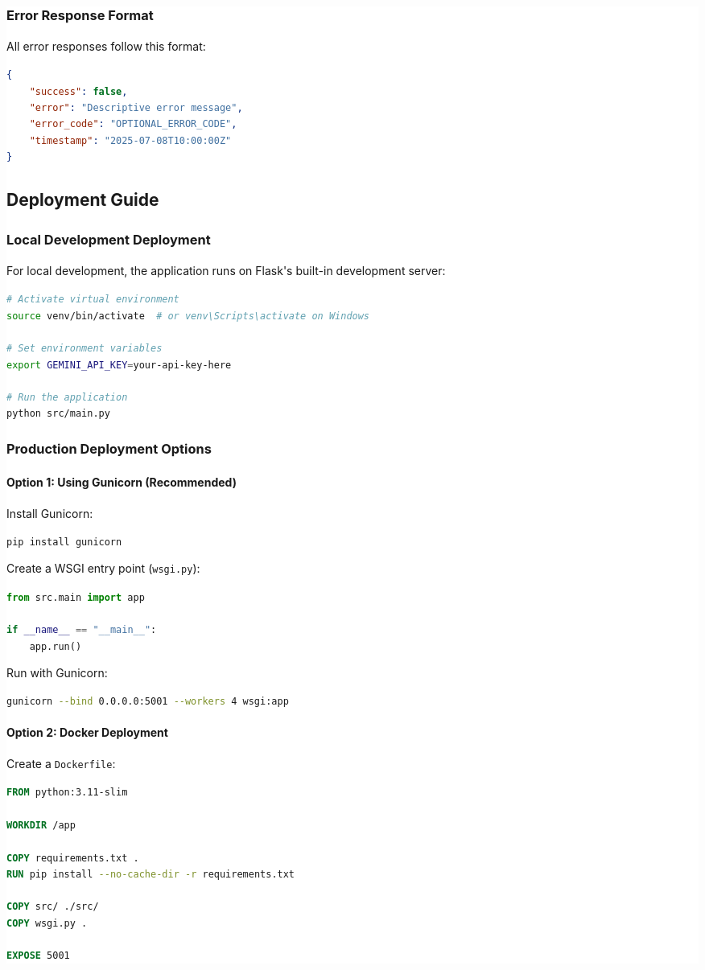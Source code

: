 ### Error Response Format

All error responses follow this format:

```json
{
    "success": false,
    "error": "Descriptive error message",
    "error_code": "OPTIONAL_ERROR_CODE",
    "timestamp": "2025-07-08T10:00:00Z"
}
```

## Deployment Guide

### Local Development Deployment

For local development, the application runs on Flask's built-in development server:

```bash
# Activate virtual environment
source venv/bin/activate  # or venv\Scripts\activate on Windows

# Set environment variables
export GEMINI_API_KEY=your-api-key-here

# Run the application
python src/main.py
```

### Production Deployment Options

#### Option 1: Using Gunicorn (Recommended)

Install Gunicorn:
```bash
pip install gunicorn
```

Create a WSGI entry point (`wsgi.py`):
```python
from src.main import app

if __name__ == "__main__":
    app.run()
```

Run with Gunicorn:
```bash
gunicorn --bind 0.0.0.0:5001 --workers 4 wsgi:app
```

#### Option 2: Docker Deployment

Create a `Dockerfile`:
```dockerfile
FROM python:3.11-slim

WORKDIR /app

COPY requirements.txt .
RUN pip install --no-cache-dir -r requirements.txt

COPY src/ ./src/
COPY wsgi.py .

EXPOSE 5001

```